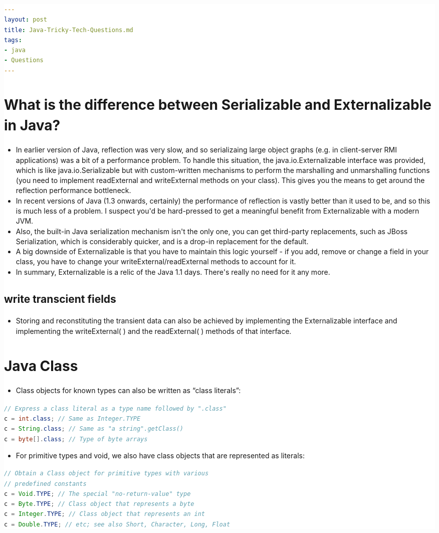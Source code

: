```yaml
---
layout: post
title: Java-Tricky-Tech-Questions.md
tags:
- java
- Questions
---
```

# What is the difference between Serializable and Externalizable in Java?
- In earlier version of Java, reflection was very slow, and so serializaing large object graphs (e.g. in client-server RMI applications) was a bit of a performance problem. To handle this situation, the java.io.Externalizable interface was provided, which is like java.io.Serializable but with custom-written mechanisms to perform the marshalling and unmarshalling functions (you need to implement readExternal and writeExternal methods on your class). This gives you the means to get around the reflection performance bottleneck.
- In recent versions of Java (1.3 onwards, certainly) the performance of reflection is vastly better than it used to be, and so this is much less of a problem. I suspect you'd be hard-pressed to get a meaningful benefit from Externalizable with a modern JVM.
- Also, the built-in Java serialization mechanism isn't the only one, you can get third-party replacements, such as JBoss Serialization, which is considerably quicker, and is a drop-in replacement for the default.
- A big downside of Externalizable is that you have to maintain this logic yourself - if you add, remove or change a field in your class, you have to change your writeExternal/readExternal methods to account for it.
- In summary, Externalizable is a relic of the Java 1.1 days. There's really no need for it any more.

## write transcient fields
- Storing and reconstituting the transient data can also be achieved by implementing the Externalizable interface and implementing the writeExternal( ) and the readExternal( ) methods of that interface. 


# Java Class
- Class objects for known types can also be written as “class literals”:
```java
// Express a class literal as a type name followed by ".class"
c = int.class; // Same as Integer.TYPE
c = String.class; // Same as "a string".getClass()
c = byte[].class; // Type of byte arrays
```
- For primitive types and void, we also have class objects that are represented as literals:
```java
// Obtain a Class object for primitive types with various 
// predefined constants
c = Void.TYPE; // The special "no-return-value" type
c = Byte.TYPE; // Class object that represents a byte
c = Integer.TYPE; // Class object that represents an int
c = Double.TYPE; // etc; see also Short, Character, Long, Float
```
